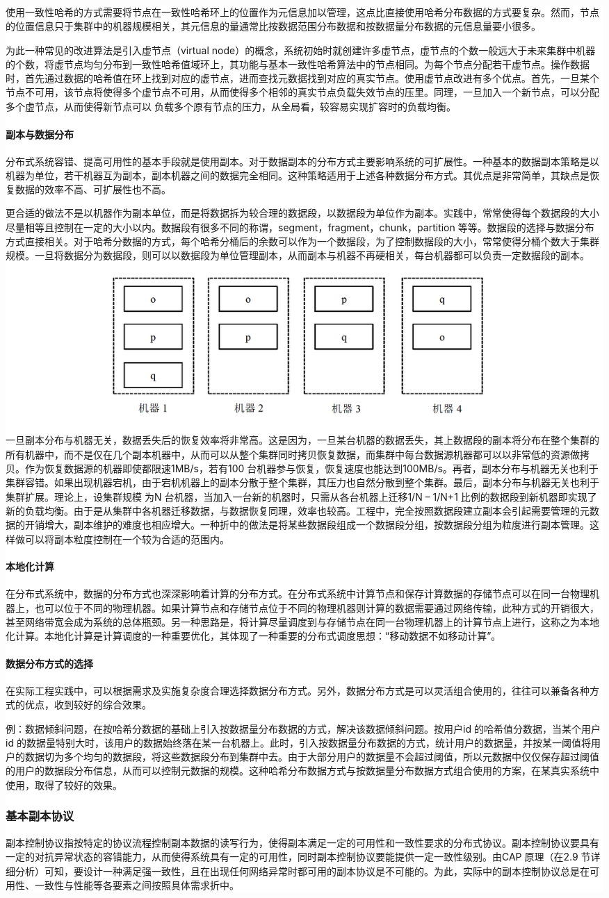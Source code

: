 使用一致性哈希的方式需要将节点在一致性哈希环上的位置作为元信息加以管理，这点比直接使用哈希分布数据的方式要复杂。然而，节点的位置信息只于集群中的机器规模相关，其元信息的量通常比按数据范围分布数据和按数据量分布数据的元信息量要小很多。

为此一种常见的改进算法是引入虚节点（virtual node）的概念，系统初始时就创建许多虚节点，虚节点的个数一般远大于未来集群中机器的个数，将虚节点均匀分布到一致性哈希值域环上，其功能与基本一致性哈希算法中的节点相同。为每个节点分配若干虚节点。操作数据时，首先通过数据的哈希值在环上找到对应的虚节点，进而查找元数据找到对应的真实节点。使用虚节点改进有多个优点。首先，一旦某个节点不可用，该节点将使得多个虚节点不可用，从而使得多个相邻的真实节点负载失效节点的压里。同理，一旦加入一个新节点，可以分配多个虚节点，从而使得新节点可以 负载多个原有节点的压力，从全局看，较容易实现扩容时的负载均衡。

#### **副本与数据分布**

分布式系统容错、提高可用性的基本手段就是使用副本。对于数据副本的分布方式主要影响系统的可扩展性。一种基本的数据副本策略是以机器为单位，若干机器互为副本，副本机器之间的数据完全相同。这种策略适用于上述各种数据分布方式。其优点是非常简单，其缺点是恢复数据的效率不高、可扩展性也不高。

更合适的做法不是以机器作为副本单位，而是将数据拆为较合理的数据段，以数据段为单位作为副本。实践中，常常使得每个数据段的大小尽量相等且控制在一定的大小以内。数据段有很多不同的称谓，segment，fragment，chunk，partition 等等。数据段的选择与数据分布方式直接相关。对于哈希分数据的方式，每个哈希分桶后的余数可以作为一个数据段，为了控制数据段的大小，常常使得分桶个数大于集群规模。一旦将数据分为数据段，则可以以数据段为单位管理副本，从而副本与机器不再硬相关，每台机器都可以负责一定数据段的副本。

![image-20200206203433498](分布式基础要点/image-20200206203433498.png)

一旦副本分布与机器无关，数据丢失后的恢复效率将非常高。这是因为，一旦某台机器的数据丢失，其上数据段的副本将分布在整个集群的所有机器中，而不是仅在几个副本机器中，从而可以从整个集群同时拷贝恢复数据，而集群中每台数据源机器都可以以非常低的资源做拷贝。作为恢复数据源的机器即使都限速1MB/s，若有100 台机器参与恢复，恢复速度也能达到100MB/s。再者，副本分布与机器无关也利于集群容错。如果出现机器宕机，由于宕机机器上的副本分散于整个集群，其压力也自然分散到整个集群。最后，副本分布与机器无关也利于集群扩展。理论上，设集群规模 为N 台机器，当加入一台新的机器时，只需从各台机器上迁移1/N – 1/N+1 比例的数据段到新机器即实现了新的负载均衡。由于是从集群中各机器迁移数据，与数据恢复同理，效率也较高。工程中，完全按照数据段建立副本会引起需要管理的元数据的开销增大，副本维护的难度也相应增大。一种折中的做法是将某些数据段组成一个数据段分组，按数据段分组为粒度进行副本管理。这样做可以将副本粒度控制在一个较为合适的范围内。

#### **本地化计算**

在分布式系统中，数据的分布方式也深深影响着计算的分布方式。在分布式系统中计算节点和保存计算数据的存储节点可以在同一台物理机器上，也可以位于不同的物理机器。如果计算节点和存储节点位于不同的物理机器则计算的数据需要通过网络传输，此种方式的开销很大，甚至网络带宽会成为系统的总体瓶颈。另一种思路是，将计算尽量调度到与存储节点在同一台物理机器上的计算节点上进行，这称之为本地化计算。本地化计算是计算调度的一种重要优化，其体现了一种重要的分布式调度思想：“移动数据不如移动计算”。

#### **数据分布方式的选择**

在实际工程实践中，可以根据需求及实施复杂度合理选择数据分布方式。另外，数据分布方式是可以灵活组合使用的，往往可以兼备各种方式的优点，收到较好的综合效果。

例：数据倾斜问题，在按哈希分数据的基础上引入按数据量分布数据的方式，解决该数据倾斜问题。按用户id 的哈希值分数据，当某个用户id 的数据量特别大时，该用户的数据始终落在某一台机器上。此时，引入按数据量分布数据的方式，统计用户的数据量，并按某一阈值将用户的数据切为多个均匀的数据段，将这些数据段分布到集群中去。由于大部分用户的数据量不会超过阈值，所以元数据中仅仅保存超过阈值的用户的数据段分布信息，从而可以控制元数据的规模。这种哈希分布数据方式与按数据量分布数据方式组合使用的方案，在某真实系统中使用，取得了较好的效果。

### **基本副本协议**

副本控制协议指按特定的协议流程控制副本数据的读写行为，使得副本满足一定的可用性和一致性要求的分布式协议。副本控制协议要具有一定的对抗异常状态的容错能力，从而使得系统具有一定的可用性，同时副本控制协议要能提供一定一致性级别。由CAP 原理（在2.9 节详细分析）可知，要设计一种满足强一致性，且在出现任何网络异常时都可用的副本协议是不可能的。为此，实际中的副本控制协议总是在可用性、一致性与性能等各要素之间按照具体需求折中。

